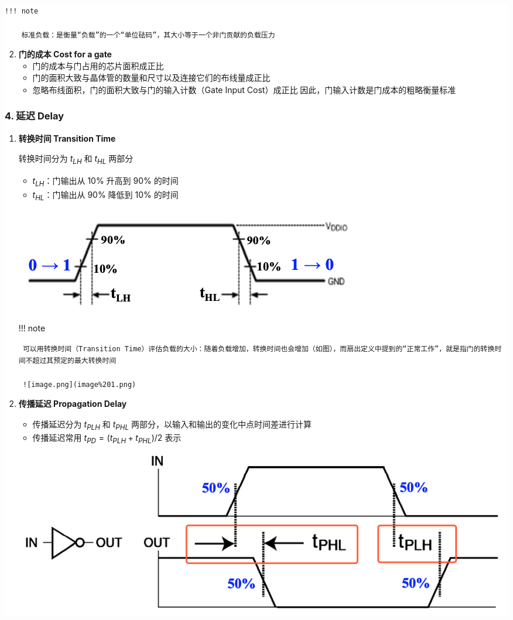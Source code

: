     !!! note
    
        标准负载：是衡量“负载”的一个“单位砝码”，其大小等于一个非门贡献的负载压力
    
    
2. **门的成本 Cost for a gate**
    - 门的成本与门占用的芯片面积成正比
    - 门的面积大致与晶体管的数量和尺寸以及连接它们的布线量成正比
    - 忽略布线面积，门的面积大致与门的输入计数（Gate Input Cost）成正比
    因此，门输入计数是门成本的粗略衡量标准

### 4. 延迟 Delay

1. **转换时间 Transition Time**
    
    转换时间分为 $t_{LH}$ 和 $t_{HL}$ 两部分
    
    - $t_{LH}$：门输出从 10% 升高到 90% 的时间
    - $t_{HL}$：门输出从 90% 降低到 10% 的时间
    
    ![image.png](image.png)
    
    !!! note
        
        可以用转换时间（Transition Time）评估负载的大小：随着负载增加，转换时间也会增加（如图），而扇出定义中提到的“正常工作”，就是指门的转换时间不超过其预定的最大转换时间
        
        ![image.png](image%201.png)
        
2. **传播延迟 Propagation Delay**
    - 传播延迟分为 $t_{PLH}$ 和 $t_{PHL}$ 两部分，以输入和输出的变化中点时间差进行计算
    - 传播延迟常用 $t_{PD}=(t_{PLH}+t_{PHL})/2$ 表示
    
    ![image.png](image%202.png)
    